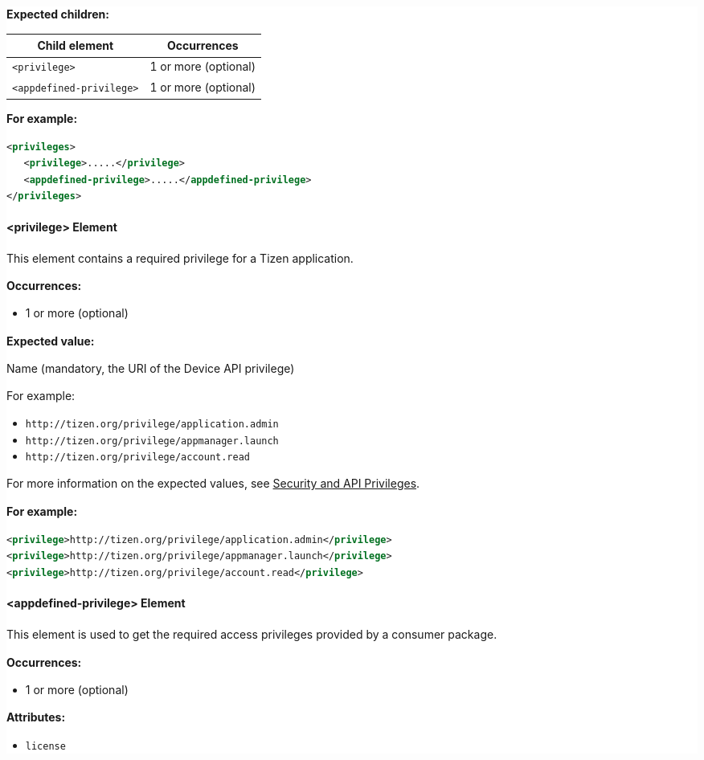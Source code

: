 **Expected children:**

| Child element             | Occurrences          |
|---------------------------|----------------------|
| `<privilege>` | 1 or more (optional) |
| `<appdefined-privilege>` | 1 or more (optional) |

**For example:**

```xml
<privileges>
   <privilege>.....</privilege>
   <appdefined-privilege>.....</appdefined-privilege>
</privileges>
```

<a name="privilege"></a>
#### &lt;privilege&gt; Element

This element contains a required privilege for a Tizen application.

**Occurrences:**

- 1 or more (optional)

**Expected value:**

Name (mandatory, the URI of the Device API privilege)

For example:

- `http://tizen.org/privilege/application.admin`
- `http://tizen.org/privilege/appmanager.launch`
- `http://tizen.org/privilege/account.read`

For more information on the expected values, see [Security and API Privileges](../../native/tutorials/details/sec-privileges.md).

**For example:**

```xml
<privilege>http://tizen.org/privilege/application.admin</privilege>
<privilege>http://tizen.org/privilege/appmanager.launch</privilege>
<privilege>http://tizen.org/privilege/account.read</privilege>
```

<a name="appdefined-privilege"></a>
#### &lt;appdefined-privilege&gt; Element

This element is used to get the required access privileges provided by a consumer package.

**Occurrences:**

- 1 or more (optional)

**Attributes:**

- `license`
